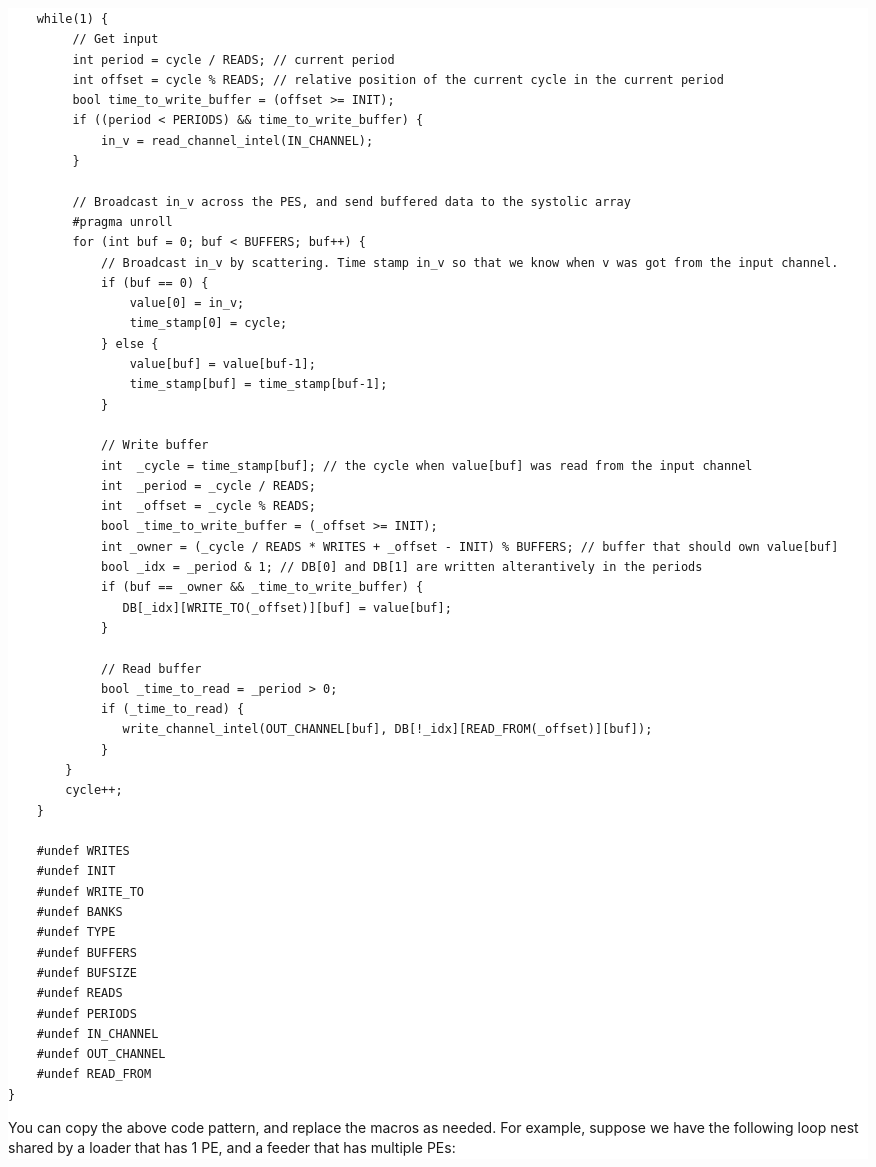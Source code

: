 ```
    while(1) {
         // Get input
         int period = cycle / READS; // current period
         int offset = cycle % READS; // relative position of the current cycle in the current period
         bool time_to_write_buffer = (offset >= INIT); 
         if ((period < PERIODS) && time_to_write_buffer) {
             in_v = read_channel_intel(IN_CHANNEL); 
         }

         // Broadcast in_v across the PES, and send buffered data to the systolic array
         #pragma unroll
         for (int buf = 0; buf < BUFFERS; buf++) {
             // Broadcast in_v by scattering. Time stamp in_v so that we know when v was got from the input channel.
             if (buf == 0) {
                 value[0] = in_v;
                 time_stamp[0] = cycle;
             } else {
                 value[buf] = value[buf-1];
                 time_stamp[buf] = time_stamp[buf-1];
             }

             // Write buffer
             int  _cycle = time_stamp[buf]; // the cycle when value[buf] was read from the input channel 
             int  _period = _cycle / READS;
             int  _offset = _cycle % READS;
             bool _time_to_write_buffer = (_offset >= INIT);
             int _owner = (_cycle / READS * WRITES + _offset - INIT) % BUFFERS;	// buffer that should own value[buf]
             bool _idx = _period & 1; // DB[0] and DB[1] are written alterantively in the periods  
             if (buf == _owner && _time_to_write_buffer) {
                DB[_idx][WRITE_TO(_offset)][buf] = value[buf];
             }

             // Read buffer
             bool _time_to_read = _period > 0; 
             if (_time_to_read) {
                write_channel_intel(OUT_CHANNEL[buf], DB[!_idx][READ_FROM(_offset)][buf]);
             }
        }
        cycle++;
    }
    
    #undef WRITES
    #undef INIT
    #undef WRITE_TO
    #undef BANKS
    #undef TYPE
    #undef BUFFERS
    #undef BUFSIZE
    #undef READS  
    #undef PERIODS
    #undef IN_CHANNEL
    #undef OUT_CHANNEL
    #undef READ_FROM
}
```
You can copy the above code pattern, and replace the macros as needed. For example, suppose we have the following loop nest shared by a loader that has 1 PE, and a feeder that has multiple PEs:

